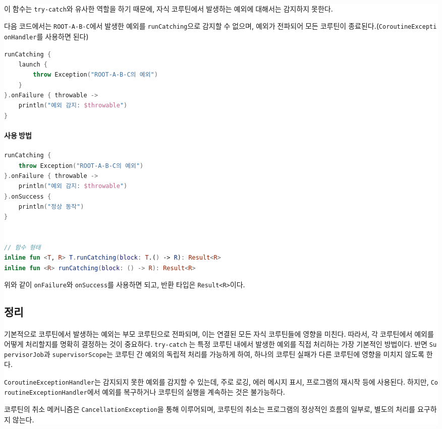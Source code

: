 이 함수는 `try-catch`와 유사한 역할을 하기 때문에, 자식 코루틴에서 발생하는 예외에 대해서는 감지하지 못한다.

다음 코드에서는 `ROOT-A-B-C`에서 발생한 예외를 `runCatching`으로 감지할 수 없으며, 예외가 전파되어 모든 코루틴이 종료된다.(`CoroutineExceptionHandler`를 사용하면 된다)


```kotlin
runCatching {
    launch {
        throw Exception("ROOT-A-B-C의 예외")
    }
}.onFailure { throwable ->
    println("예외 감지: $throwable")
}
```


#### 사용 방법

```kotlin
runCatching {
    throw Exception("ROOT-A-B-C의 예외")
}.onFailure { throwable ->
    println("예외 감지: $throwable")
}.onSuccess {
    println("정상 동작")
}


// 함수 형태
inline fun <T, R> T.runCatching(block: T.() -> R): Result<R>
inline fun <R> runCatching(block: () -> R): Result<R>
```

위와 같이 `onFailure`와 `onSuccess`를 사용하면 되고, 반환 타입은 `Result<R>`이다.


## 정리

기본적으로 코루틴에서 발생하는 예외는 부모 코루틴으로 전파되며, 이는 연결된 모든 자식 코루틴들에 영향을 미친다. 따라서, 각 코루틴에서 예외를 어떻게 처리할지를 명확히 결정하는 것이 중요하다. `try-catch` 는 특정 코루틴 내에서 발생한 예외를 직접 처리하는 가장 기본적인 방법이다. 반면 `SupervisorJob`과 `supervisorScope`는 코루틴 간 예외의 독립적 처리를 가능하게 하여, 하나의 코루틴 실패가 다른 코루틴에 영향을 미치지 않도록 한다.

`CoroutineExceptionHandler`는 감지되지 못한 예외를 감지할 수 있는데, 주로 로깅, 에러 메시지 표시, 프로그램의 재시작 등에 사용된다. 하지만, `CoroutineExceptionHandler`에서 예외를 복구하거나 코루틴의 실행을 계속하는 것은 불가능하다.

코루틴의 취소 메커니즘은 `CancellationException`을 통해 이루어되며, 코루틴의 취소는 프로그램의 정상적인 흐름의 일부로, 별도의 처리를 요구하지 않는다.